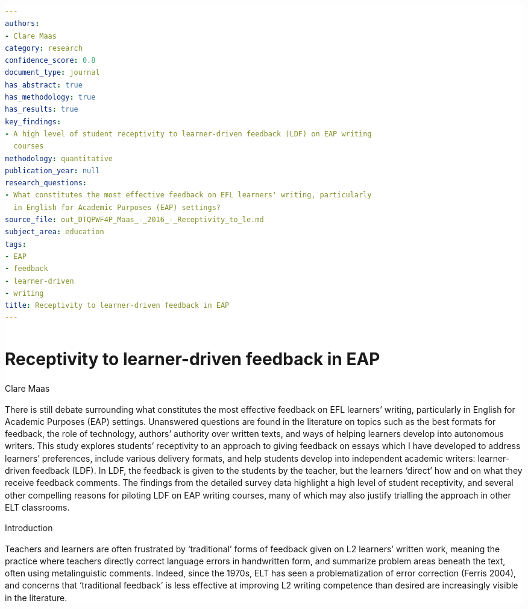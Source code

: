 ```yaml
---
authors:
- Clare Maas
category: research
confidence_score: 0.8
document_type: journal
has_abstract: true
has_methodology: true
has_results: true
key_findings:
- A high level of student receptivity to learner-driven feedback (LDF) on EAP writing
  courses
methodology: quantitative
publication_year: null
research_questions:
- What constitutes the most effective feedback on EFL learners' writing, particularly
  in English for Academic Purposes (EAP) settings?
source_file: out_DTQPWF4P_Maas_-_2016_-_Receptivity_to_le.md
subject_area: education
tags:
- EAP
- feedback
- learner-driven
- writing
title: Receptivity to learner-driven feedback in EAP
---
```


# Receptivity to learner-driven feedback in EAP

Clare Maas

There is still debate surrounding what constitutes the most effective feedback on EFL learners’ writing, particularly in English for Academic Purposes (EAP) settings. Unanswered questions are found in the literature on topics such as the best formats for feedback, the role of technology, authors’ authority over written texts, and ways of helping learners develop into autonomous writers. This study explores students’ receptivity to an approach to giving feedback on essays which I have developed to address learners’ preferences, include various delivery formats, and help students develop into independent academic writers: learner-driven feedback (LDF). In LDF, the feedback is given to the students by the teacher, but the learners ‘direct’ how and on what they receive feedback comments. The findings from the detailed survey data highlight a high level of student receptivity, and several other compelling reasons for piloting LDF on EAP writing courses, many of which may also justify trialling the approach in other ELT classrooms.

Introduction

Teachers and learners are often frustrated by ‘traditional’ forms of feedback given on L2 learners’ written work, meaning the practice where teachers directly correct language errors in handwritten form, and summarize problem areas beneath the text, often using metalinguistic comments. Indeed, since the 1970s, ELT has seen a problematization of error correction (Ferris 2004), and concerns that ‘traditional feedback’ is less effective at improving L2 writing competence than desired are increasingly visible in the literature.
